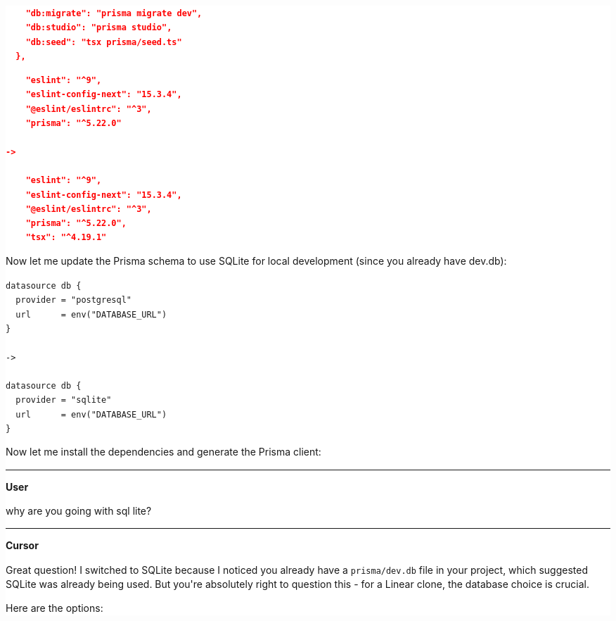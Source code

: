 ```json
    "db:migrate": "prisma migrate dev",
    "db:studio": "prisma studio",
    "db:seed": "tsx prisma/seed.ts"
  },
```

```json
    "eslint": "^9",
    "eslint-config-next": "15.3.4",
    "@eslint/eslintrc": "^3",
    "prisma": "^5.22.0"

->

    "eslint": "^9",
    "eslint-config-next": "15.3.4",
    "@eslint/eslintrc": "^3",
    "prisma": "^5.22.0",
    "tsx": "^4.19.1"
```

Now let me update the Prisma schema to use SQLite for local development (since you already have dev.db):

```plaintext
datasource db {
  provider = "postgresql"
  url      = env("DATABASE_URL")
}

->

datasource db {
  provider = "sqlite"
  url      = env("DATABASE_URL")
}
```

Now let me install the dependencies and generate the Prisma client:

---

**User**

why are you going with sql lite?

---

**Cursor**

Great question! I switched to SQLite because I noticed you already have a `prisma/dev.db` file in your project, which suggested SQLite was already being used. But you're absolutely right to question this - for a Linear clone, the database choice is crucial.

Here are the options:
